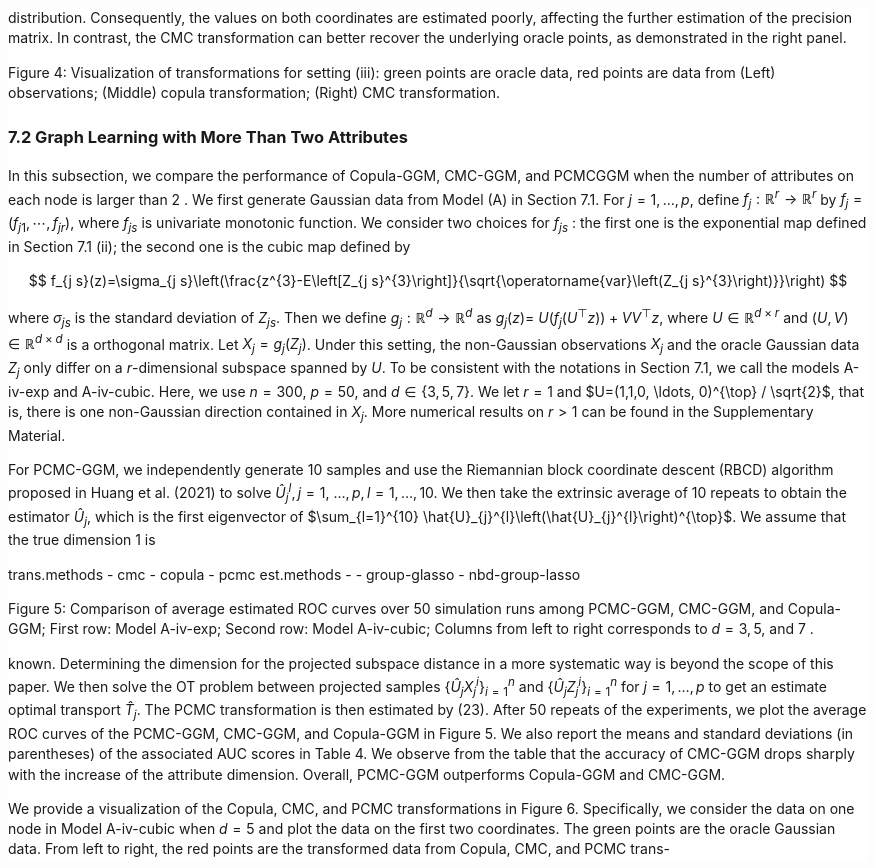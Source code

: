 distribution. Consequently, the values on both coordinates are estimated poorly, affecting the further estimation of the precision matrix. In contrast, the CMC transformation can better recover the underlying oracle points, as demonstrated in the right panel.


Figure 4: Visualization of transformations for setting (iii): green points are oracle data, red points are data from (Left) observations; (Middle) copula transformation; (Right) CMC transformation.

### 7.2 Graph Learning with More Than Two Attributes

In this subsection, we compare the performance of Copula-GGM, CMC-GGM, and PCMCGGM when the number of attributes on each node is larger than 2 . We first generate Gaussian data from Model (A) in Section 7.1. For $j=1, \ldots, p$, define $f_{j}: \mathbb{R}^{r} \rightarrow \mathbb{R}^{r}$ by $f_{j}=\left(f_{j 1}, \cdots, f_{j r}\right)$, where $f_{j s}$ is univariate monotonic function. We consider two choices for $f_{j s}$ : the first one is the exponential map defined in Section 7.1 (ii); the second one is the cubic map defined by

$$
f_{j s}(z)=\sigma_{j s}\left(\frac{z^{3}-E\left[Z_{j s}^{3}\right]}{\sqrt{\operatorname{var}\left(Z_{j s}^{3}\right)}}\right)
$$

where $\sigma_{j s}$ is the standard deviation of $Z_{j s}$. Then we define $g_{j}: \mathbb{R}^{d} \rightarrow \mathbb{R}^{d}$ as $g_{j}(z)=$ $U\left(f_{j}\left(U^{\top} z\right)\right)+V V^{\top} z$, where $U \in \mathbb{R}^{d \times r}$ and $(U, V) \in \mathbb{R}^{d \times d}$ is a orthogonal matrix. Let $X_{j}=g_{j}\left(Z_{j}\right)$. Under this setting, the non-Gaussian observations $X_{j}$ and the oracle Gaussian data $Z_{j}$ only differ on a $r$-dimensional subspace spanned by $U$. To be consistent with the notations in Section 7.1, we call the models A-iv-exp and A-iv-cubic. Here, we use $n=300$, $p=50$, and $d \in\{3,5,7\}$. We let $r=1$ and $U=(1,1,0, \ldots, 0)^{\top} / \sqrt{2}$, that is, there is one non-Gaussian direction contained in $X_{j}$. More numerical results on $r>1$ can be found in the Supplementary Material.

For PCMC-GGM, we independently generate 10 samples and use the Riemannian block coordinate descent (RBCD) algorithm proposed in Huang et al. (2021) to solve $\hat{U}_{j}^{l}, j=1$, $\ldots, p, l=1, \ldots, 10$. We then take the extrinsic average of 10 repeats to obtain the estimator $\hat{U}_{j}$, which is the first eigenvector of $\sum_{l=1}^{10} \hat{U}_{j}^{l}\left(\hat{U}_{j}^{l}\right)^{\top}$. We assume that the true dimension 1 is


trans.methods - cmc - copula - pcmc est.methods - - group-glasso - nbd-group-lasso

Figure 5: Comparison of average estimated ROC curves over 50 simulation runs among PCMC-GGM, CMC-GGM, and Copula-GGM; First row: Model A-iv-exp; Second row: Model A-iv-cubic; Columns from left to right corresponds to $d=3,5$, and 7 .

known. Determining the dimension for the projected subspace distance in a more systematic way is beyond the scope of this paper. We then solve the OT problem between projected samples $\left\{\hat{U}_{j} X_{j}^{i}\right\}_{i=1}^{n}$ and $\left\{\hat{U}_{j} Z_{j}^{i}\right\}_{i=1}^{n}$ for $j=1, \ldots, p$ to get an estimate optimal transport $\hat{T}_{j}$. The PCMC transformation is then estimated by (23). After 50 repeats of the experiments, we plot the average ROC curves of the PCMC-GGM, CMC-GGM, and Copula-GGM in Figure 5. We also report the means and standard deviations (in parentheses) of the associated AUC scores in Table 4. We observe from the table that the accuracy of CMC-GGM drops sharply with the increase of the attribute dimension. Overall, PCMC-GGM outperforms Copula-GGM and CMC-GGM.

We provide a visualization of the Copula, CMC, and PCMC transformations in Figure 6. Specifically, we consider the data on one node in Model A-iv-cubic when $d=5$ and plot the data on the first two coordinates. The green points are the oracle Gaussian data. From left to right, the red points are the transformed data from Copula, CMC, and PCMC trans-
